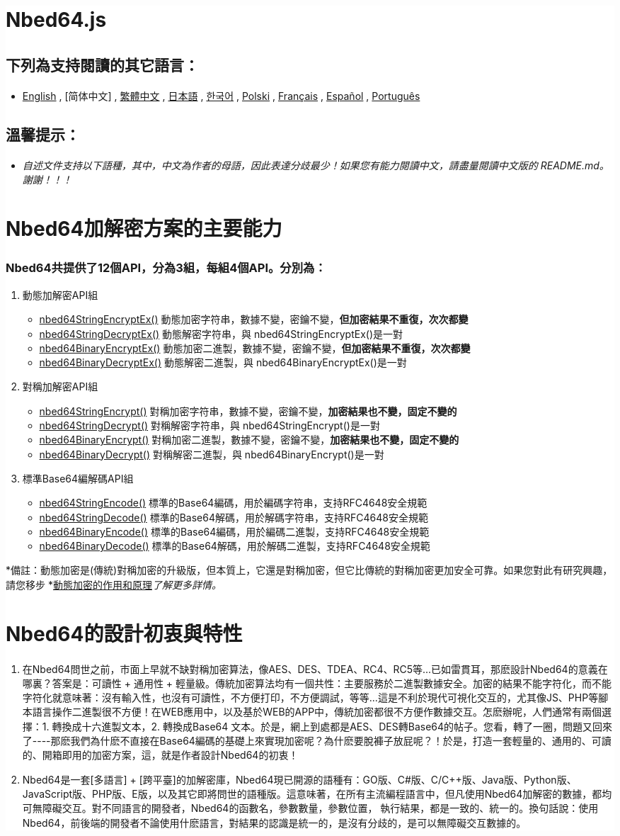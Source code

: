 # Nbed64.js


## 下列為支持閱讀的其它語言：

+ [English] , [简体中文] , [繁體中文] , [日本語] , [한국어] , [Polski] , [Français] , [Español] , [Português] 

## 溫馨提示：

+  *自述文件支持以下語種，其中，中文為作者的母語，因此表達分歧最少！如果您有能力閱讀中文，請盡量閱讀中文版的 README.md。謝謝！！！* 

[English]: https://github.com/love915sss/php-nbed64-base64/blob/master/README.md
[簡體中文]: https://github.com/love915sss/php-nbed64-base64/blob/master/README.zh-cn.md
[繁體中文]: https://github.com/love915sss/php-nbed64-base64/blob/master/README.zh-tw.md
[日本語]: https://github.com/love915sss/php-nbed64-base64/blob/master/README.ja.md
[한국어]: https://github.com/love915sss/php-nbed64-base64/blob/master/README.kr.md
[Polski]: https://github.com/love915sss/php-nbed64-base64/blob/master/README.pl.md
[Français]: https://github.com/love915sss/php-nbed64-base64/blob/master/README.fr.md
[Español]: https://github.com/love915sss/php-nbed64-base64/blob/master/README.es.md
[Português]: https://github.com/love915sss/php-nbed64-base64/blob/master/README.pt.md



# Nbed64加解密方案的主要能力

### Nbed64共提供了12個API，分為3組，每組4個API。分別為：

1. 動態加解密API組
	* [nbed64StringEncryptEx()]  動態加密字符串，數據不變，密鑰不變，**但加密結果不重復，次次都變**
	* [nbed64StringDecryptEx()]  動態解密字符串，與 nbed64StringEncryptEx()是一對
	* [nbed64BinaryEncryptEx()]  動態加密二進製，數據不變，密鑰不變，**但加密結果不重復，次次都變**
	* [nbed64BinaryDecryptEx()]  動態解密二進製，與 nbed64BinaryEncryptEx()是一對

2. 對稱加解密API組
	* [nbed64StringEncrypt()]  對稱加密字符串，數據不變，密鑰不變，**加密結果也不變，固定不變的**
	* [nbed64StringDecrypt()]  對稱解密字符串，與 nbed64StringEncrypt()是一對
	* [nbed64BinaryEncrypt()]  對稱加密二進製，數據不變，密鑰不變，**加密結果也不變，固定不變的**
	* [nbed64BinaryDecrypt()]  對稱解密二進製，與 nbed64BinaryEncrypt()是一對

3. 標準Base64編解碼API組
	* [nbed64StringEncode()]  標準的Base64編碼，用於編碼字符串，支持RFC4648安全規範
	* [nbed64StringDecode()]  標準的Base64解碼，用於解碼字符串，支持RFC4648安全規範
	* [nbed64BinaryEncode()]  標準的Base64編碼，用於編碼二進製，支持RFC4648安全規範
	* [nbed64BinaryDecode()]  標準的Base64解碼，用於解碼二進製，支持RFC4648安全規範

*備註：動態加密是(傳統)對稱加密的升級版，但本質上，它還是對稱加密，但它比傳統的對稱加密更加安全可靠。如果您對此有研究興趣，請您移步 *[動態加密的作用和原理]*了解更多詳情。*

[nbed64StringEncryptEx()]: https://github.com/love915sss/js-nbed64-base64/#01-nbed64stringencryptex
[nbed64StringDecryptEx()]: https://github.com/love915sss/js-nbed64-base64/#02-nbed64StringDecryptEx
[nbed64BinaryEncryptEx()]: https://github.com/love915sss/js-nbed64-base64/#03-nbed64BinaryEncryptEx
[nbed64BinaryDecryptEx()]: https://github.com/love915sss/js-nbed64-base64/#04-nbed64BinaryDecryptEx
[nbed64StringEncrypt()]: https://github.com/love915sss/js-nbed64-base64/#05-nbed64StringEncrypt
[nbed64StringDecrypt()]: https://github.com/love915sss/js-nbed64-base64/#06-nbed64StringDecrypt
[nbed64BinaryEncrypt()]: https://github.com/love915sss/js-nbed64-base64/#07-nbed64BinaryEncrypt
[nbed64BinaryDecrypt()]: https://github.com/love915sss/js-nbed64-base64/#08-nbed64BinaryDecrypt
[nbed64StringEncode()]: https://github.com/love915sss/js-nbed64-base64/#09-nbed64StringEncode
[nbed64StringDecode()]: https://github.com/love915sss/js-nbed64-base64/#10-nbed64StringDecode
[nbed64BinaryEncode()]: https://github.com/love915sss/js-nbed64-base64/#11-nbed64BinaryEncode
[nbed64BinaryDecode()]: https://github.com/love915sss/js-nbed64-base64/#12-nbed64BinaryDecode
[動態加密的作用和原理]: https://github.com/love915sss/js-nbed64-base64/#動態加密的作用和原理



# Nbed64的設計初衷與特性

1. 在Nbed64問世之前，市面上早就不缺對稱加密算法，像AES、DES、TDEA、RC4、RC5等...已如雷貫耳，那麽設計Nbed64的意義在哪裏？答案是：可讀性 + 通用性 + 輕量級。傳統加密算法均有一個共性：主要服務於二進製數據安全。加密的結果不能字符化，而不能字符化就意味著：沒有輸入性，也沒有可讀性，不方便打印，不方便調試，等等...這是不利於現代可視化交互的，尤其像JS、PHP等腳本語言操作二進製很不方便！在WEB應用中，以及基於WEB的APP中，傳統加密都很不方便作數據交互。怎麽辦呢，人們通常有兩個選擇：1. 轉換成十六進製文本，2. 轉換成Base64 文本。於是，網上到處都是AES、DES轉Base64的帖子。您看，轉了一圈，問題又回來了----那麽我們為什麽不直接在Base64編碼的基礎上來實現加密呢？為什麽要脫褲子放屁呢？！於是，打造一套輕量的、通用的、可讀的、開箱即用的加密方案，這，就是作者設計Nbed64的初衷！

2. Nbed64是一套[多語言] + [跨平臺]的加解密庫，Nbed64現已開源的語種有：GO版、C#版、C/C++版、Java版、Python版、JavaScript版、PHP版、E版，以及其它即將問世的語種版。這意味著，在所有主流編程語言中，但凡使用Nbed64加解密的數據，都均可無障礙交互。對不同語言的開發者，Nbed64的函數名，參數數量，參數位置， 執行結果，都是一致的、統一的。換句話說：使用Nbed64，前後端的開發者不論使用什麽語言，對結果的認識是統一的，是沒有分歧的，是可以無障礙交互數據的。


[c-Nbed64]: https://github.com/love915sss/js-nbed64-base64/
[Go-Nbed64]: https://github.com/love915sss/Go-Nbed64-base64/
[JS-Nbed64]: https://github.com/love915sss/js-nbed64-base64/
[VB-Nbed64]: https://github.com/love915sss/VB-Nbed64-base64/
[CS-Nbed64]: https://github.com/love915sss/CS-Nbed64-base64/
[PHP-Nbed64]: https://github.com/love915sss/PHP-Nbed64-base64/
[JAVA-Nbed64]: https://github.com/love915sss/JAVA-Nbed64-base64/
[Python-Nbed64]: https://github.com/love915sss/Python-Nbed64-base64/